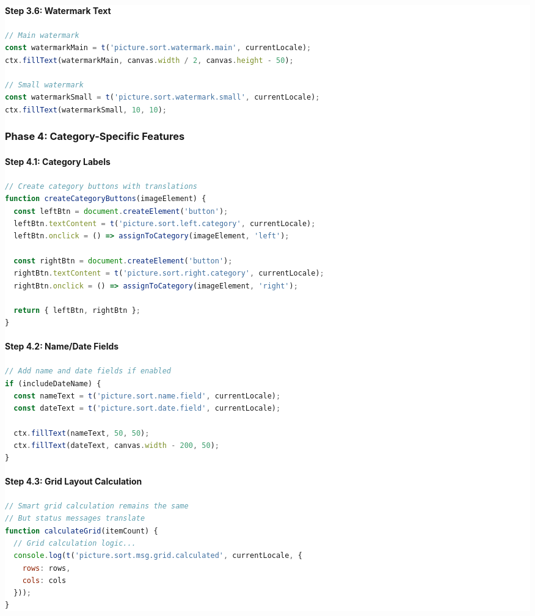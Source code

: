 #### Step 3.6: Watermark Text
```javascript
// Main watermark
const watermarkMain = t('picture.sort.watermark.main', currentLocale);
ctx.fillText(watermarkMain, canvas.width / 2, canvas.height - 50);

// Small watermark
const watermarkSmall = t('picture.sort.watermark.small', currentLocale);
ctx.fillText(watermarkSmall, 10, 10);
```

### Phase 4: Category-Specific Features

#### Step 4.1: Category Labels
```javascript
// Create category buttons with translations
function createCategoryButtons(imageElement) {
  const leftBtn = document.createElement('button');
  leftBtn.textContent = t('picture.sort.left.category', currentLocale);
  leftBtn.onclick = () => assignToCategory(imageElement, 'left');

  const rightBtn = document.createElement('button');
  rightBtn.textContent = t('picture.sort.right.category', currentLocale);
  rightBtn.onclick = () => assignToCategory(imageElement, 'right');

  return { leftBtn, rightBtn };
}
```

#### Step 4.2: Name/Date Fields
```javascript
// Add name and date fields if enabled
if (includeDateName) {
  const nameText = t('picture.sort.name.field', currentLocale);
  const dateText = t('picture.sort.date.field', currentLocale);

  ctx.fillText(nameText, 50, 50);
  ctx.fillText(dateText, canvas.width - 200, 50);
}
```

#### Step 4.3: Grid Layout Calculation
```javascript
// Smart grid calculation remains the same
// But status messages translate
function calculateGrid(itemCount) {
  // Grid calculation logic...
  console.log(t('picture.sort.msg.grid.calculated', currentLocale, {
    rows: rows,
    cols: cols
  }));
}
```
